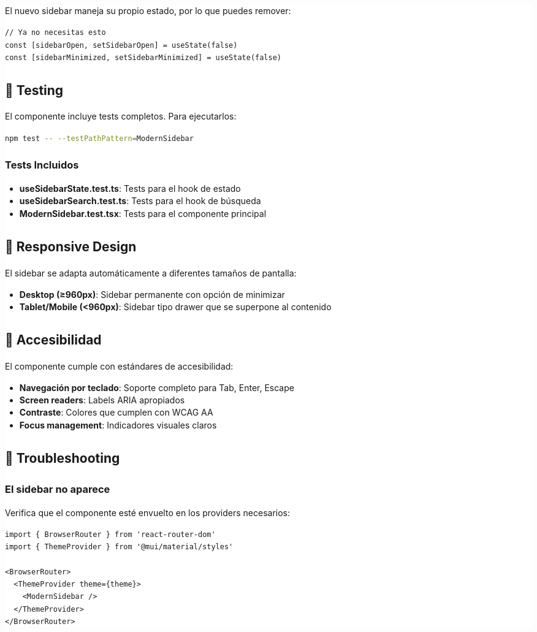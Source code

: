 El nuevo sidebar maneja su propio estado, por lo que puedes remover:

```tsx
// Ya no necesitas esto
const [sidebarOpen, setSidebarOpen] = useState(false)
const [sidebarMinimized, setSidebarMinimized] = useState(false)
```

## 🧪 Testing

El componente incluye tests completos. Para ejecutarlos:

```bash
npm test -- --testPathPattern=ModernSidebar
```

### Tests Incluidos

- **useSidebarState.test.ts**: Tests para el hook de estado
- **useSidebarSearch.test.ts**: Tests para el hook de búsqueda
- **ModernSidebar.test.tsx**: Tests para el componente principal

## 📱 Responsive Design

El sidebar se adapta automáticamente a diferentes tamaños de pantalla:

- **Desktop (≥960px)**: Sidebar permanente con opción de minimizar
- **Tablet/Mobile (<960px)**: Sidebar tipo drawer que se superpone al contenido

## 🎯 Accesibilidad

El componente cumple con estándares de accesibilidad:

- **Navegación por teclado**: Soporte completo para Tab, Enter, Escape
- **Screen readers**: Labels ARIA apropiados
- **Contraste**: Colores que cumplen con WCAG AA
- **Focus management**: Indicadores visuales claros

## 🐛 Troubleshooting

### El sidebar no aparece

Verifica que el componente esté envuelto en los providers necesarios:

```tsx
import { BrowserRouter } from 'react-router-dom'
import { ThemeProvider } from '@mui/material/styles'

<BrowserRouter>
  <ThemeProvider theme={theme}>
    <ModernSidebar />
  </ThemeProvider>
</BrowserRouter>
```
